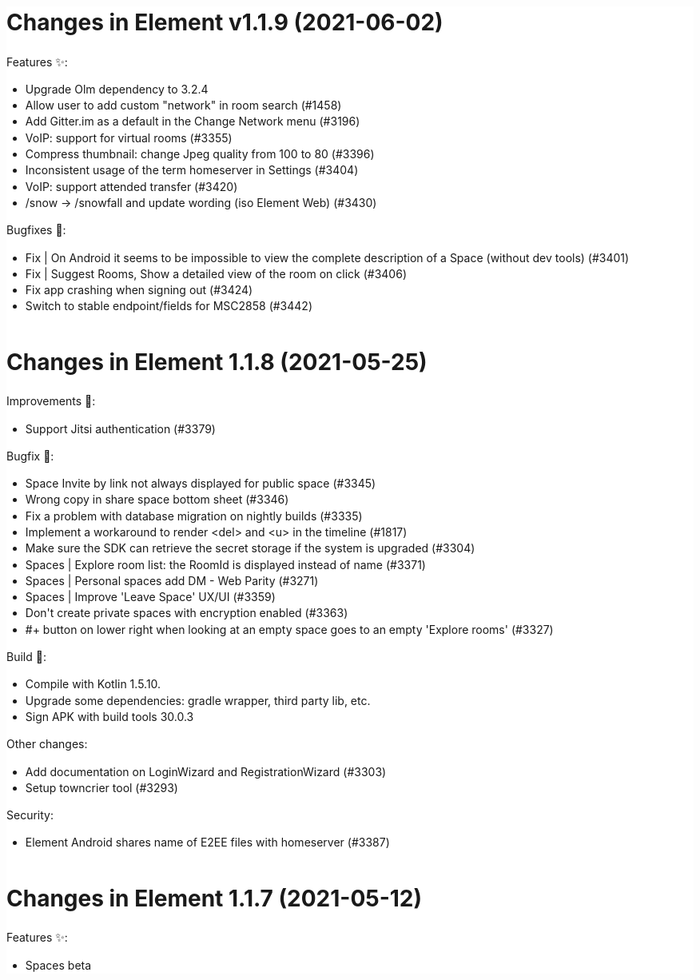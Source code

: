 
Changes in Element v1.1.9 (2021-06-02)
======================================

Features ✨:
 - Upgrade Olm dependency to 3.2.4
 - Allow user to add custom "network" in room search (#1458)
 - Add Gitter.im as a default in the Change Network menu (#3196)
 - VoIP: support for virtual rooms (#3355)
 - Compress thumbnail: change Jpeg quality from 100 to 80 (#3396)
 - Inconsistent usage of the term homeserver in Settings (#3404)
 - VoIP: support attended transfer (#3420)
 - /snow -> /snowfall and update wording (iso Element Web) (#3430)

Bugfixes 🐛:
 - Fix | On Android it seems to be impossible to view the complete description of a Space (without dev tools) (#3401)
 - Fix | Suggest Rooms, Show a detailed view of the room on click (#3406)
 - Fix app crashing when signing out (#3424)
 - Switch to stable endpoint/fields for MSC2858 (#3442)

Changes in Element 1.1.8 (2021-05-25)
===================================================

Improvements 🙌:
 - Support Jitsi authentication (#3379)

Bugfix 🐛:
 - Space Invite by link not always displayed for public space (#3345)
 - Wrong copy in share space bottom sheet (#3346)
 - Fix a problem with database migration on nightly builds (#3335)
 - Implement a workaround to render &lt;del&gt; and &lt;u&gt; in the timeline (#1817)
 - Make sure the SDK can retrieve the secret storage if the system is upgraded (#3304)
 - Spaces | Explore room list: the RoomId is displayed instead of name (#3371)
 - Spaces | Personal spaces add DM - Web Parity (#3271)
 - Spaces | Improve 'Leave Space' UX/UI (#3359)
 - Don't create private spaces with encryption enabled (#3363)
 - #+ button on lower right when looking at an empty space goes to an empty 'Explore rooms' (#3327)

Build 🧱:
 - Compile with Kotlin 1.5.10.
 - Upgrade some dependencies: gradle wrapper, third party lib, etc.
 - Sign APK with build tools 30.0.3

Other changes:
 - Add documentation on LoginWizard and RegistrationWizard (#3303)
 - Setup towncrier tool (#3293)

 Security:
  - Element Android shares name of E2EE files with homeserver (#3387)

Changes in Element 1.1.7 (2021-05-12)
===================================================

Features ✨:
 - Spaces beta
